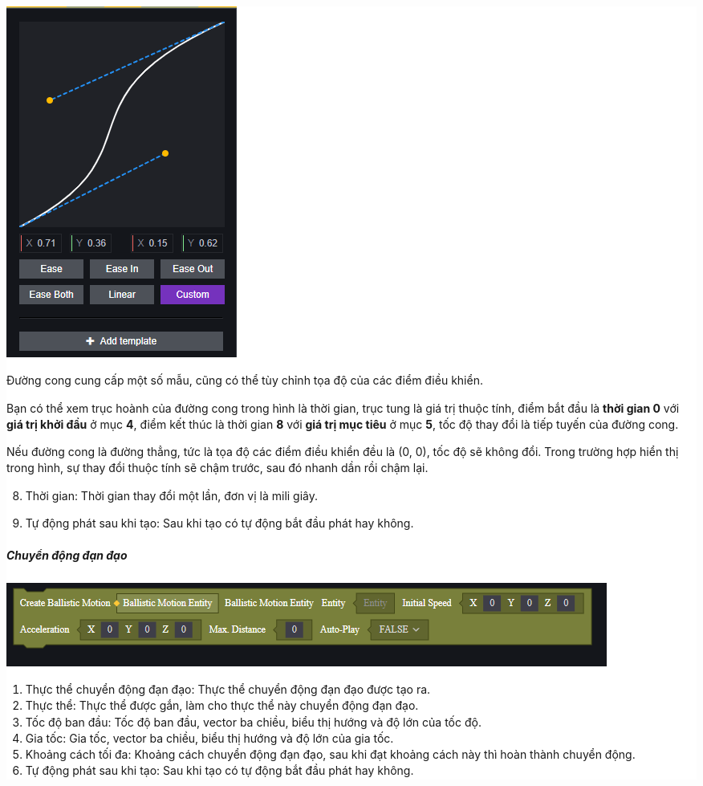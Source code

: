    ![image-20240808180830309](./img/image-20240808180830309.png)

   Đường cong cung cấp một số mẫu, cũng có thể tùy chỉnh tọa độ của các điểm điều khiển.

   Bạn có thể xem trục hoành của đường cong trong hình là thời gian, trục tung là giá trị thuộc tính, điểm bắt đầu là **thời gian 0** với **giá trị khởi đầu** ở mục **4**, điểm kết thúc là thời gian **8** với **giá trị mục tiêu** ở mục **5**, tốc độ thay đổi là tiếp tuyến của đường cong.

   Nếu đường cong là đường thẳng, tức là tọa độ các điểm điều khiển đều là (0, 0), tốc độ sẽ không đổi. Trong trường hợp hiển thị trong hình, sự thay đổi thuộc tính sẽ chậm trước, sau đó nhanh dần rồi chậm lại.

8. Thời gian: Thời gian thay đổi một lần, đơn vị là mili giây.

9. Tự động phát sau khi tạo: Sau khi tạo có tự động bắt đầu phát hay không.

##### **Chuyển động đạn đạo**

![image-20240808181535270](./img/image-20240808181535270.png)

1. Thực thể chuyển động đạn đạo: Thực thể chuyển động đạn đạo được tạo ra.
2. Thực thể: Thực thể được gắn, làm cho thực thể này chuyển động đạn đạo.
3. Tốc độ ban đầu: Tốc độ ban đầu, vector ba chiều, biểu thị hướng và độ lớn của tốc độ.
4. Gia tốc: Gia tốc, vector ba chiều, biểu thị hướng và độ lớn của gia tốc.
5. Khoảng cách tối đa: Khoảng cách chuyển động đạn đạo, sau khi đạt khoảng cách này thì hoàn thành chuyển động.
6. Tự động phát sau khi tạo: Sau khi tạo có tự động bắt đầu phát hay không.
